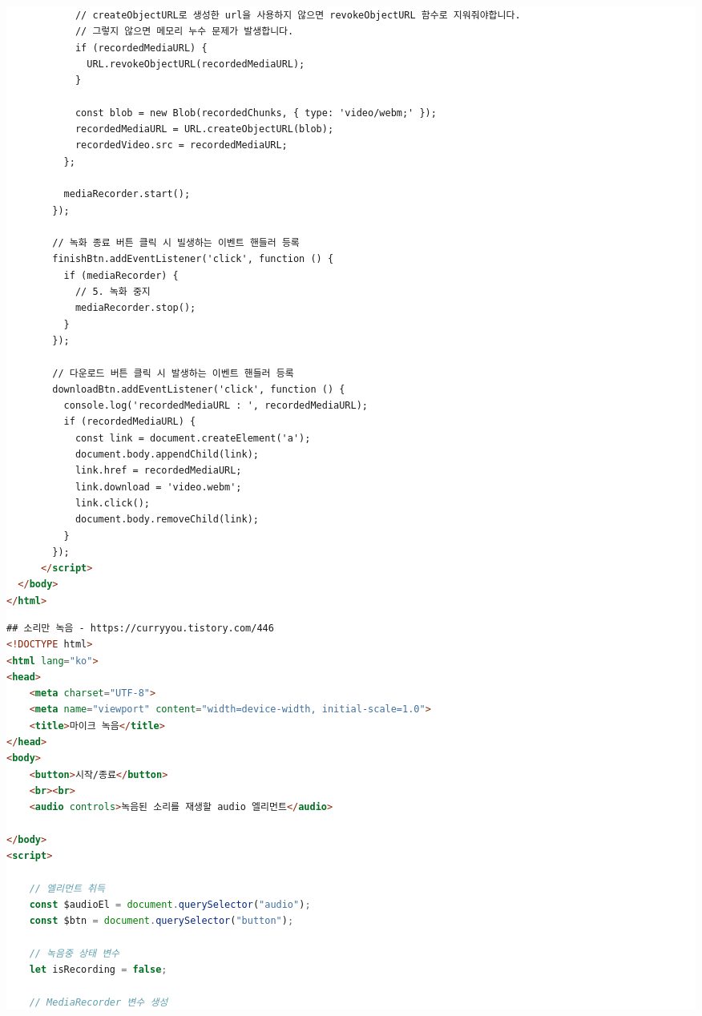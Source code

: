 ```html
            // createObjectURL로 생성한 url을 사용하지 않으면 revokeObjectURL 함수로 지워줘야합니다.
            // 그렇지 않으면 메모리 누수 문제가 발생합니다.
            if (recordedMediaURL) {
              URL.revokeObjectURL(recordedMediaURL);
            }

            const blob = new Blob(recordedChunks, { type: 'video/webm;' });
            recordedMediaURL = URL.createObjectURL(blob);
            recordedVideo.src = recordedMediaURL;
          };

          mediaRecorder.start();
        });

        // 녹화 종료 버튼 클릭 시 빌생하는 이벤트 핸들러 등록
        finishBtn.addEventListener('click', function () {
          if (mediaRecorder) {
            // 5. 녹화 중지
            mediaRecorder.stop();
          }
        });

        // 다운로드 버튼 클릭 시 발생하는 이벤트 핸들러 등록
        downloadBtn.addEventListener('click', function () {
          console.log('recordedMediaURL : ', recordedMediaURL);
          if (recordedMediaURL) {
            const link = document.createElement('a');
            document.body.appendChild(link);
            link.href = recordedMediaURL;
            link.download = 'video.webm';
            link.click();
            document.body.removeChild(link);
          }
        });
      </script>
  </body>
</html>
```

```html
## 소리만 녹음 - https://curryyou.tistory.com/446
<!DOCTYPE html>
<html lang="ko">
<head>
    <meta charset="UTF-8">
    <meta name="viewport" content="width=device-width, initial-scale=1.0">
    <title>마이크 녹음</title>
</head>
<body>
    <button>시작/종료</button>
    <br><br>
    <audio controls>녹음된 소리를 재생할 audio 엘리먼트</audio>

</body>
<script>

    // 엘리먼트 취득
    const $audioEl = document.querySelector("audio");
    const $btn = document.querySelector("button");

    // 녹음중 상태 변수
    let isRecording = false;

    // MediaRecorder 변수 생성
```